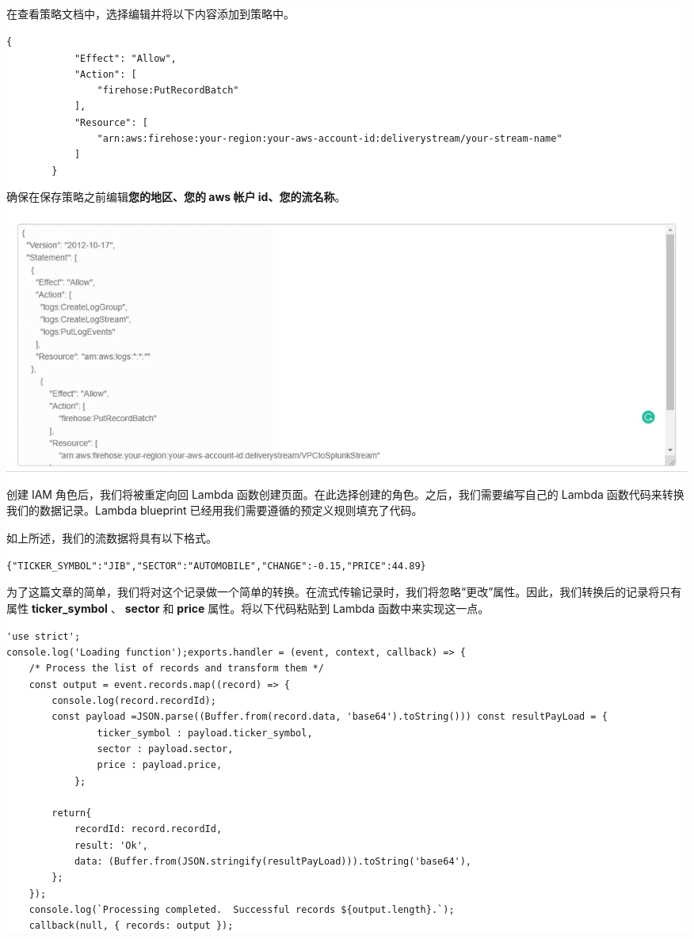 在查看策略文档中，选择编辑并将以下内容添加到策略中。

```
{
            "Effect": "Allow",
            "Action": [
                "firehose:PutRecordBatch"
            ],
            "Resource": [
                "arn:aws:firehose:your-region:your-aws-account-id:deliverystream/your-stream-name"
            ]
        }
```

确保在保存策略之前编辑**您的地区、您的 aws 帐户 id、您的流名称**。

![](img/4e0e8fe66d71f9877d4da3402f2e8774.png)

创建 IAM 角色后，我们将被重定向回 Lambda 函数创建页面。在此选择创建的角色。之后，我们需要编写自己的 Lambda 函数代码来转换我们的数据记录。Lambda blueprint 已经用我们需要遵循的预定义规则填充了代码。

如上所述，我们的流数据将具有以下格式。

```
{"TICKER_SYMBOL":"JIB","SECTOR":"AUTOMOBILE","CHANGE":-0.15,"PRICE":44.89}
```

为了这篇文章的简单，我们将对这个记录做一个简单的转换。在流式传输记录时，我们将忽略“更改”属性。因此，我们转换后的记录将只有属性 **ticker_symbol** 、 **sector** 和 **price** 属性。将以下代码粘贴到 Lambda 函数中来实现这一点。

```
'use strict';
console.log('Loading function');exports.handler = (event, context, callback) => {
    /* Process the list of records and transform them */
    const output = event.records.map((record) => {
        console.log(record.recordId);
        const payload =JSON.parse((Buffer.from(record.data, 'base64').toString())) const resultPayLoad = {
                ticker_symbol : payload.ticker_symbol,
                sector : payload.sector,
                price : payload.price,
            };

        return{
            recordId: record.recordId,
            result: 'Ok',
            data: (Buffer.from(JSON.stringify(resultPayLoad))).toString('base64'),
        };
    });
    console.log(`Processing completed.  Successful records ${output.length}.`);
    callback(null, { records: output });
```